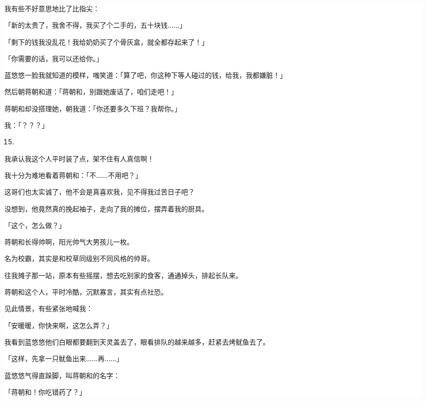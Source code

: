 
我有些不好意思地比了比指尖：


「新的太贵了，我舍不得，我买了个二手的，五十块钱……」


「剩下的钱我没乱花！我给奶奶买了个骨灰盒，就全都存起来了！」


「你需要的话，我可以还给你。」


蓝悠悠一脸我就知道的模样，嗤笑道：「算了吧，你这种下等人碰过的钱，给我，我都嫌脏！」


然后朝蒋朝和道：「蒋朝和，别跟她废话了，咱们走吧！」


蒋朝和却没搭理她，朝我道：「你还要多久下班？我帮你。」


我：「？？？」


15.


我承认我这个人平时装了点，架不住有人真信啊！


我十分为难地看着蒋朝和：「不……不用吧？」


这哥们也太实诚了，他不会是真喜欢我，见不得我过苦日子吧？


没想到，他竟然真的挽起袖子，走向了我的摊位，摆弄着我的厨具。


「这个，怎么做？」


蒋朝和长得帅啊，阳光帅气大男孩儿一枚。


名为校霸，其实是和校草同级别不同风格的帅哥。


往我摊子那一站，原本有些摇摆，想去吃别家的食客，通通掉头，排起长队来。


蒋朝和这个人，平时冷酷，沉默寡言，其实有点社恐。


见此情景，有些紧张地喊我：


「安暖暖，你快来啊，这怎么弄？」


我看到蓝悠悠他们白眼都要翻到天灵盖去了，眼看排队的越来越多，赶紧去烤鱿鱼去了。


「这样，先拿一只鱿鱼出来……再……」


蓝悠悠气得直跺脚，叫蒋朝和的名字：


「蒋朝和！你吃错药了？」

